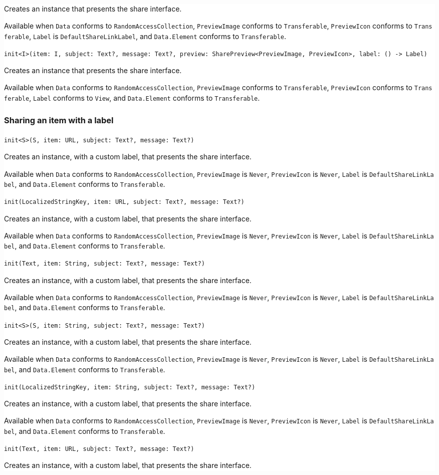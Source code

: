 Creates an instance that presents the share interface.

Available when `Data` conforms to `RandomAccessCollection`, `PreviewImage`
conforms to `Transferable`, `PreviewIcon` conforms to `Transferable`, `Label`
is `DefaultShareLinkLabel`, and `Data.Element` conforms to `Transferable`.

`init<I>(item: I, subject: Text?, message: Text?, preview:
SharePreview<PreviewImage, PreviewIcon>, label: () -> Label)`

Creates an instance that presents the share interface.

Available when `Data` conforms to `RandomAccessCollection`, `PreviewImage`
conforms to `Transferable`, `PreviewIcon` conforms to `Transferable`, `Label`
conforms to `View`, and `Data.Element` conforms to `Transferable`.

### Sharing an item with a label

`init<S>(S, item: URL, subject: Text?, message: Text?)`

Creates an instance, with a custom label, that presents the share interface.

Available when `Data` conforms to `RandomAccessCollection`, `PreviewImage` is
`Never`, `PreviewIcon` is `Never`, `Label` is `DefaultShareLinkLabel`, and
`Data.Element` conforms to `Transferable`.

`init(LocalizedStringKey, item: URL, subject: Text?, message: Text?)`

Creates an instance, with a custom label, that presents the share interface.

Available when `Data` conforms to `RandomAccessCollection`, `PreviewImage` is
`Never`, `PreviewIcon` is `Never`, `Label` is `DefaultShareLinkLabel`, and
`Data.Element` conforms to `Transferable`.

`init(Text, item: String, subject: Text?, message: Text?)`

Creates an instance, with a custom label, that presents the share interface.

Available when `Data` conforms to `RandomAccessCollection`, `PreviewImage` is
`Never`, `PreviewIcon` is `Never`, `Label` is `DefaultShareLinkLabel`, and
`Data.Element` conforms to `Transferable`.

`init<S>(S, item: String, subject: Text?, message: Text?)`

Creates an instance, with a custom label, that presents the share interface.

Available when `Data` conforms to `RandomAccessCollection`, `PreviewImage` is
`Never`, `PreviewIcon` is `Never`, `Label` is `DefaultShareLinkLabel`, and
`Data.Element` conforms to `Transferable`.

`init(LocalizedStringKey, item: String, subject: Text?, message: Text?)`

Creates an instance, with a custom label, that presents the share interface.

Available when `Data` conforms to `RandomAccessCollection`, `PreviewImage` is
`Never`, `PreviewIcon` is `Never`, `Label` is `DefaultShareLinkLabel`, and
`Data.Element` conforms to `Transferable`.

`init(Text, item: URL, subject: Text?, message: Text?)`

Creates an instance, with a custom label, that presents the share interface.
